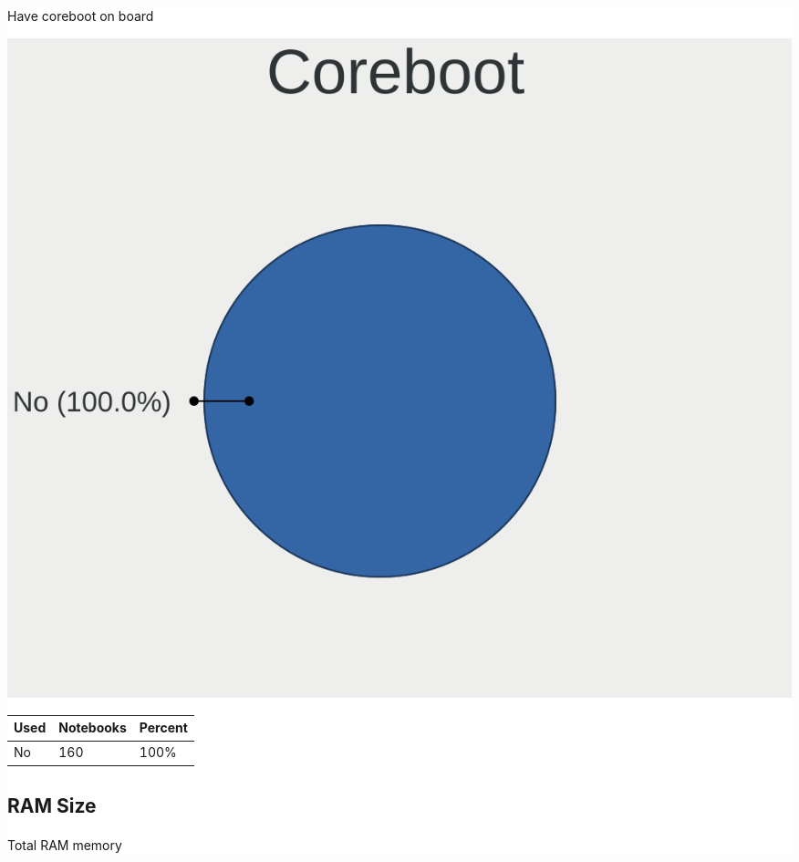 Have coreboot on board

![Coreboot](./images/pie_chart/node_coreboot.svg)


| Used | Notebooks | Percent |
|------|-----------|---------|
| No   | 160       | 100%    |

RAM Size
--------

Total RAM memory
